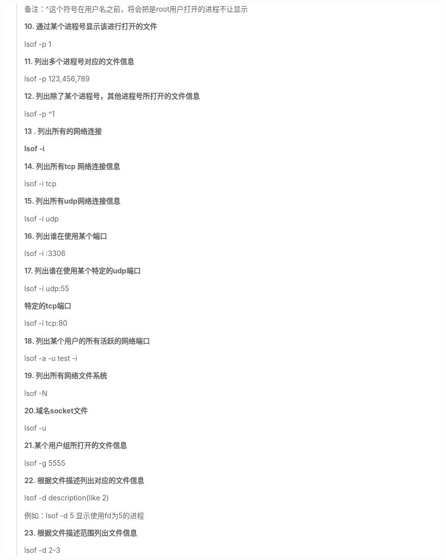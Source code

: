 >
> 备注：^这个符号在用户名之前，将会把是root用户打开的进程不让显示
>
> **10. 通过某个进程号显示该进行打开的文件**
>
> lsof -p 1
>
> **11. 列出多个进程号对应的文件信息**
>
> lsof -p 123,456,789
>
> **12. 列出除了某个进程号，其他进程号所打开的文件信息**
>
> lsof -p ^1
>
> **13 . 列出所有的网络连接**
>
> **lsof -i**
>
> **14. 列出所有tcp 网络连接信息**
>
> lsof  -i tcp
>
> **15. 列出所有udp网络连接信息**
>
> lsof  -i udp
>
> **16. 列出谁在使用某个端口**
>
> lsof -i :3306
>
> **17. 列出谁在使用某个特定的udp端口**
>
> lsof -i udp:55
>
> **特定的tcp端口**
>
> lsof -i tcp:80
>
> **18. 列出某个用户的所有活跃的网络端口**
>
> lsof  -a -u test -i
>
> **19. 列出所有网络文件系统**
>
> lsof -N
>
> **20.域名socket文件**
>
> lsof -u
>
> **21.某个用户组所打开的文件信息**
>
> lsof -g 5555
>
> **22. 根据文件描述列出对应的文件信息**
>
> lsof -d description(like 2)
>
> 例如：lsof -d 5 显示使用fd为5的进程
>
> **23. 根据文件描述范围列出文件信息**
>
> lsof -d 2-3